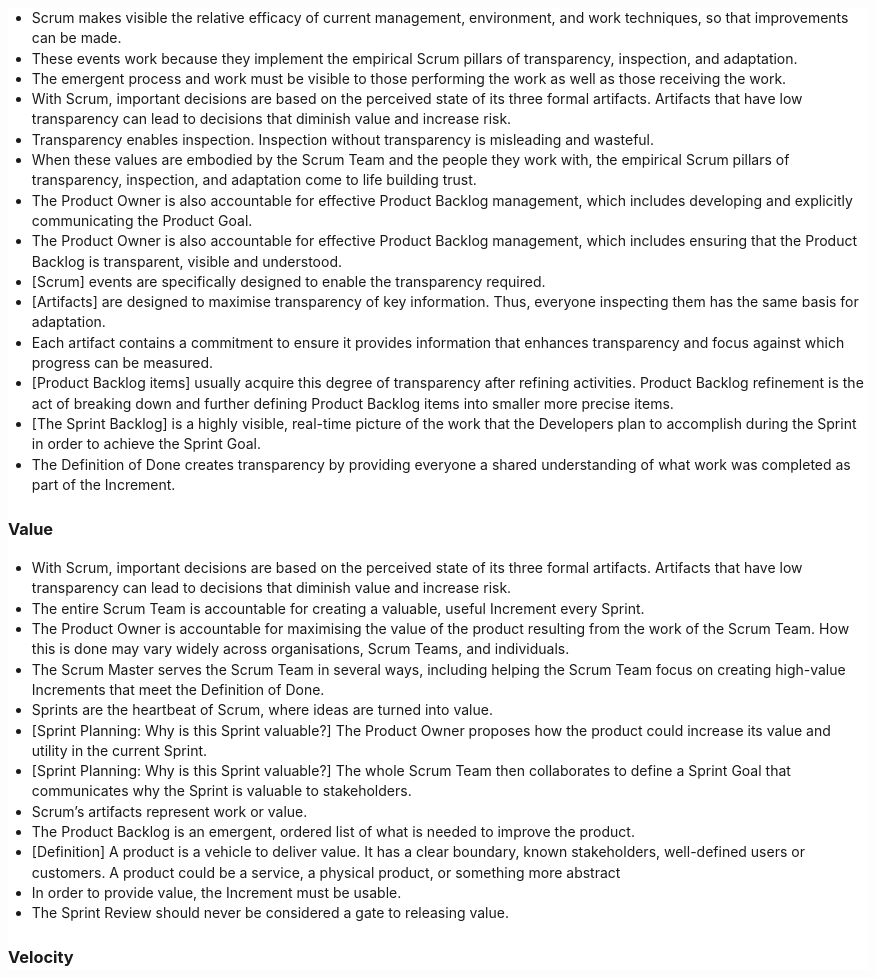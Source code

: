 - Scrum makes visible the relative efficacy of current management, environment, and work techniques, so that improvements can be made.
- These events work because they implement the empirical Scrum pillars of transparency, inspection, and adaptation.
- The emergent process and work must be visible to those performing the work as well as those receiving the work.
- With Scrum, important decisions are based on the perceived state of its three formal artifacts. Artifacts that have low transparency can lead to decisions that diminish value and increase risk.
- Transparency enables inspection. Inspection without transparency is misleading and wasteful.
- When these values are embodied by the Scrum Team and the people they work with, the empirical Scrum pillars of transparency, inspection, and adaptation come to life building trust.
- The Product Owner is also accountable for effective Product Backlog management, which includes developing and explicitly communicating the Product Goal.
- The Product Owner is also accountable for effective Product Backlog management, which includes ensuring that the Product Backlog is transparent, visible and understood.
- [Scrum] events are specifically designed to enable the transparency required.
- [Artifacts] are designed to maximise transparency of key information. Thus, everyone inspecting them has the same basis for adaptation.
- Each artifact contains a commitment to ensure it provides information that enhances transparency and focus against which progress can be measured.
- [Product Backlog items] usually acquire this degree of transparency after refining activities. Product Backlog refinement is the act of breaking down and further defining Product Backlog items into smaller more precise items.
- [The Sprint Backlog] is a highly visible, real-time picture of the work that the Developers plan to accomplish during the Sprint in order to achieve the Sprint Goal.
- The Definition of Done creates transparency by providing everyone a shared understanding of what work was completed as part of the Increment.

### Value

- With Scrum, important decisions are based on the perceived state of its three formal artifacts. Artifacts that have low transparency can lead to decisions that diminish value and increase risk.
- The entire Scrum Team is accountable for creating a valuable, useful Increment every Sprint.
- The Product Owner is accountable for maximising the value of the product resulting from the work of the Scrum Team. How this is done may vary widely across organisations, Scrum Teams, and individuals.
- The Scrum Master serves the Scrum Team in several ways, including helping the Scrum Team focus on creating high-value Increments that meet the Definition of Done.
- Sprints are the heartbeat of Scrum, where ideas are turned into value.
- [Sprint Planning: Why is this Sprint valuable?] The Product Owner proposes how the product could increase its value and utility in the current Sprint.
- [Sprint Planning: Why is this Sprint valuable?] The whole Scrum Team then collaborates to define a Sprint Goal that communicates why the Sprint is valuable to stakeholders.
- Scrum’s artifacts represent work or value.
- The Product Backlog is an emergent, ordered list of what is needed to improve the product.
- [Definition] A product is a vehicle to deliver value. It has a clear boundary, known stakeholders, well-defined users or customers. A product could be a service, a physical product, or something more abstract
- In order to provide value, the Increment must be usable.
- The Sprint Review should never be considered a gate to releasing value.

### Velocity
